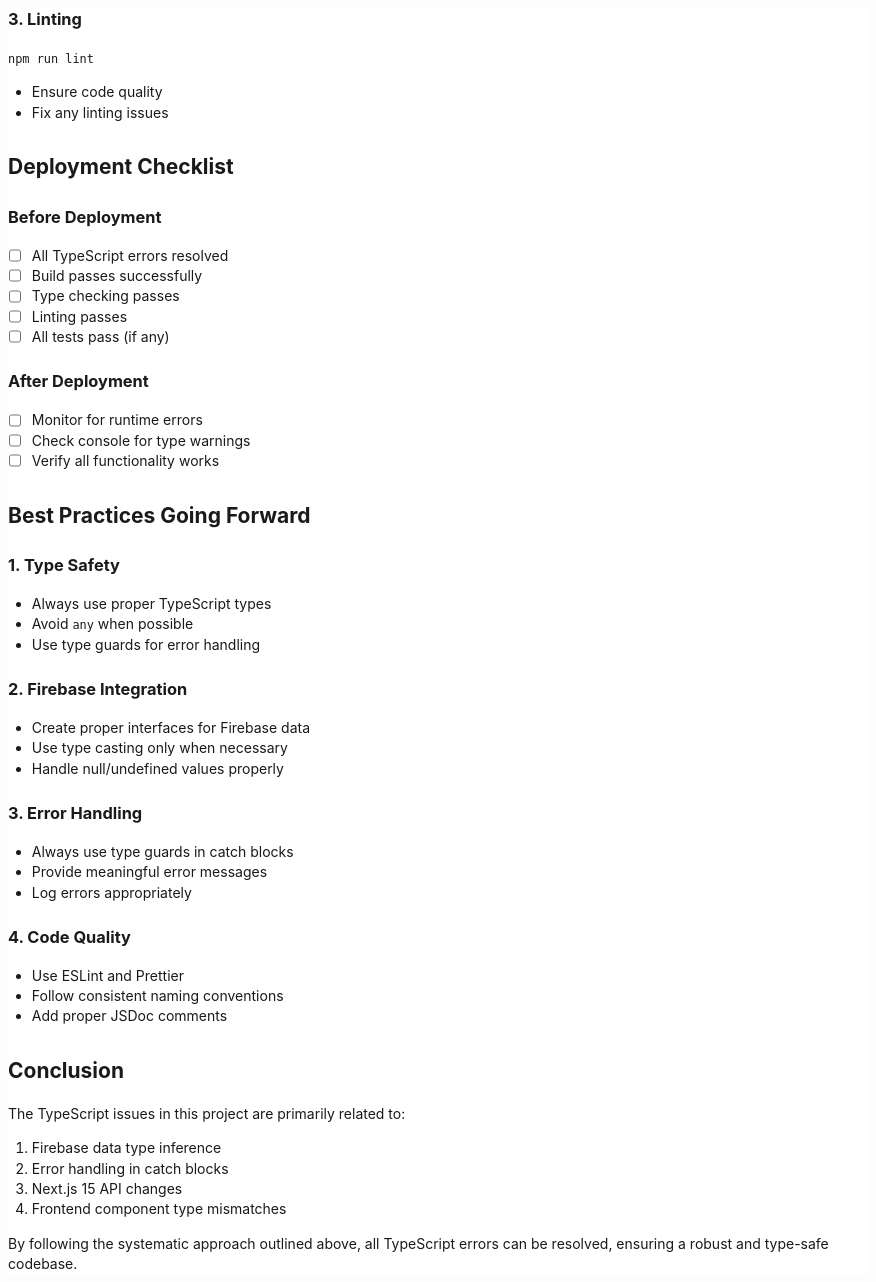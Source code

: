 ### 3. Linting
```bash
npm run lint
```
- Ensure code quality
- Fix any linting issues

## Deployment Checklist

### Before Deployment
- [ ] All TypeScript errors resolved
- [ ] Build passes successfully
- [ ] Type checking passes
- [ ] Linting passes
- [ ] All tests pass (if any)

### After Deployment
- [ ] Monitor for runtime errors
- [ ] Check console for type warnings
- [ ] Verify all functionality works

## Best Practices Going Forward

### 1. Type Safety
- Always use proper TypeScript types
- Avoid `any` when possible
- Use type guards for error handling

### 2. Firebase Integration
- Create proper interfaces for Firebase data
- Use type casting only when necessary
- Handle null/undefined values properly

### 3. Error Handling
- Always use type guards in catch blocks
- Provide meaningful error messages
- Log errors appropriately

### 4. Code Quality
- Use ESLint and Prettier
- Follow consistent naming conventions
- Add proper JSDoc comments

## Conclusion

The TypeScript issues in this project are primarily related to:
1. Firebase data type inference
2. Error handling in catch blocks
3. Next.js 15 API changes
4. Frontend component type mismatches

By following the systematic approach outlined above, all TypeScript errors can be resolved, ensuring a robust and type-safe codebase.
